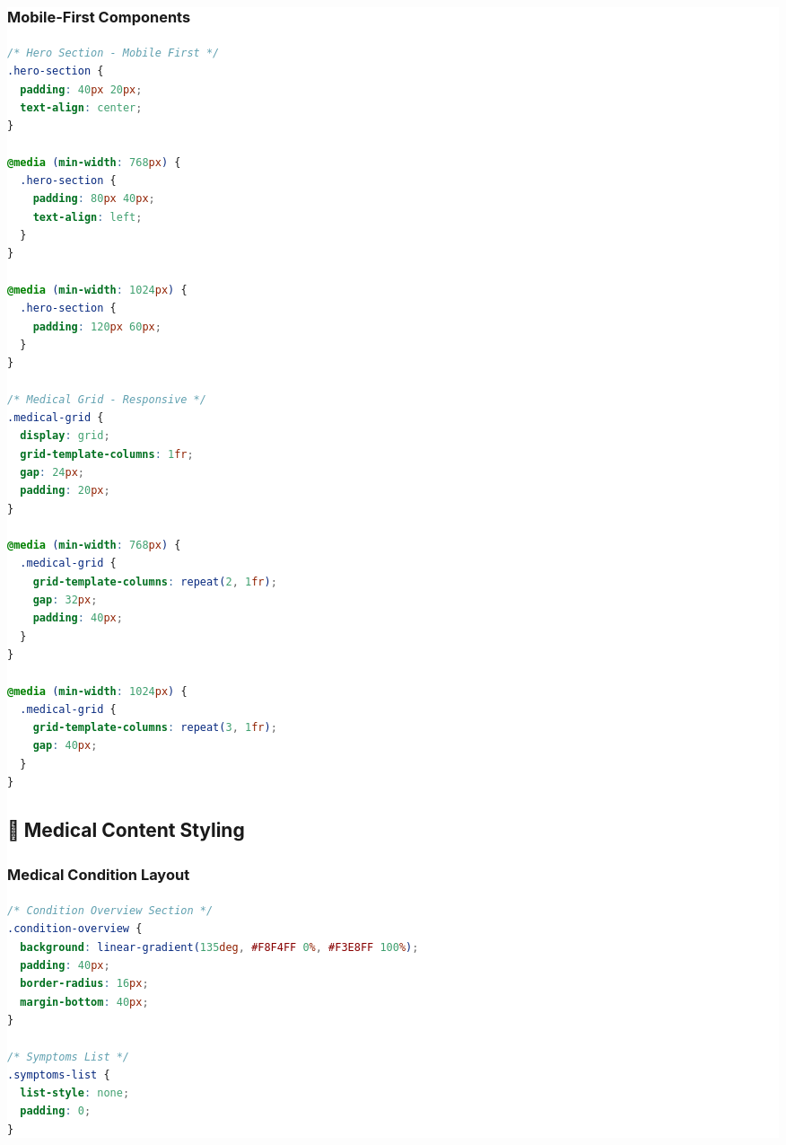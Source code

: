 ### Mobile-First Components
```css
/* Hero Section - Mobile First */
.hero-section {
  padding: 40px 20px;
  text-align: center;
}

@media (min-width: 768px) {
  .hero-section {
    padding: 80px 40px;
    text-align: left;
  }
}

@media (min-width: 1024px) {
  .hero-section {
    padding: 120px 60px;
  }
}

/* Medical Grid - Responsive */
.medical-grid {
  display: grid;
  grid-template-columns: 1fr;
  gap: 24px;
  padding: 20px;
}

@media (min-width: 768px) {
  .medical-grid {
    grid-template-columns: repeat(2, 1fr);
    gap: 32px;
    padding: 40px;
  }
}

@media (min-width: 1024px) {
  .medical-grid {
    grid-template-columns: repeat(3, 1fr);
    gap: 40px;
  }
}
```

## 🏥 Medical Content Styling

### Medical Condition Layout
```css
/* Condition Overview Section */
.condition-overview {
  background: linear-gradient(135deg, #F8F4FF 0%, #F3E8FF 100%);
  padding: 40px;
  border-radius: 16px;
  margin-bottom: 40px;
}

/* Symptoms List */
.symptoms-list {
  list-style: none;
  padding: 0;
}

```